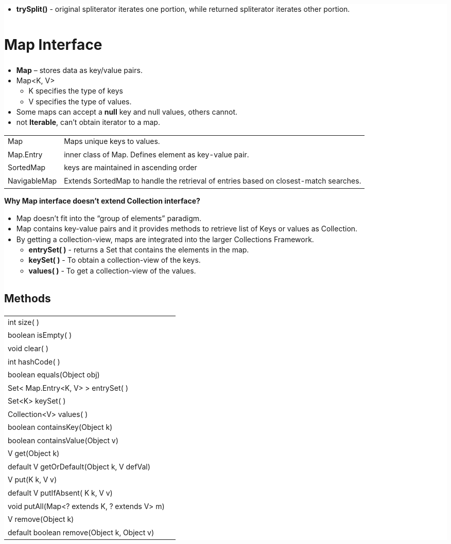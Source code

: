 * **trySplit()** - original spliterator iterates one portion, while returned spliterator iterates other portion.

# Map Interface

* **Map** – stores data as key/value pairs. 
* Map<K, V>
  * K specifies the type of keys
  * V specifies the type of values.
* Some maps can accept a **null** key and null values, others cannot.
* not **Iterable**, can’t obtain iterator to a map.

|	|	|
|---|---|
|Map 			|Maps unique keys to values.|
|Map.Entry 		|inner class of Map. Defines element as key-value pair.|
|SortedMap 		|keys are maintained in ascending order|
|NavigableMap	|Extends SortedMap to handle the retrieval of entries based on closest-match searches.|

**Why Map interface doesn’t extend Collection interface?**  
* Map doesn’t fit into the “group of elements” paradigm.
* Map contains key-value pairs and it provides methods to retrieve list of Keys or values as Collection.
* By getting a collection-view, maps are integrated into the larger Collections Framework.
	- **entrySet( )** - returns a Set that contains the elements in the map.
	- **keySet( )** - To obtain a collection-view of the keys.
	- **values( )** - To get a collection-view of the values.

## Methods

|		|	|
|---|---|
|int size( )										|
|boolean isEmpty( ) 								|
|void clear( ) 										|
|int hashCode( ) 									|
|boolean equals(Object obj)							|
|Set\< Map.Entry<K, V> > entrySet( )				|
|Set\<K> keySet( ) 									|
|Collection\<V> values( )							|
|boolean containsKey(Object k)						|
|boolean containsValue(Object v)					|
|V get(Object k) 									|
|default V getOrDefault(Object k, V defVal)			|
|V put(K k, V v) 									|
|default V putIfAbsent( K k, V v)					|
|void putAll(Map<? extends K, ? extends V> m)		|
|V remove(Object k) 								|
|default boolean remove(Object k, Object v)			|